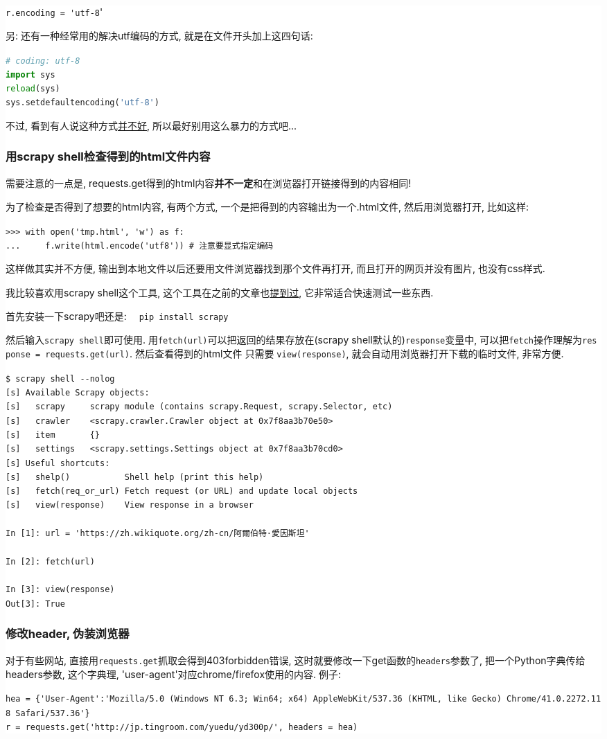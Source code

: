 ``r.encoding = 'utf-8``'   
  
另: 还有一种经常用的解决utf编码的方式, 就是在文件开头加上这四句话:   
  
```python  
# coding: utf-8  
import sys  
reload(sys)  
sys.setdefaultencoding('utf-8')  
```  
  
不过, 看到有人说这种方式[并不好](http://blog.ernest.me/post/python-setdefaultencoding-unicode-bytes), 所以最好别用这么暴力的方式吧...  
  
### 用scrapy shell检查得到的html文件内容  
需要注意的一点是, requests.get得到的html内容**并不一定**和在浏览器打开链接得到的内容相同!   
  
为了检查是否得到了想要的html内容, 有两个方式, 一个是把得到的内容输出为一个.html文件, 然后用浏览器打开, 比如这样:  
  
	>>> with open('tmp.html', 'w') as f:  
	...     f.write(html.encode('utf8')) # 注意要显式指定编码  
  
       
这样做其实并不方便, 输出到本地文件以后还要用文件浏览器找到那个文件再打开, 而且打开的网页并没有图片, 也没有css样式.   
  
我比较喜欢用scrapy shell这个工具, 这个工具在之前的文章也[提到过](http://x-wei.github.io/Scrapy%20%E4%B8%8A%E6%89%8B%E7%AC%94%E8%AE%B0.html#iii-scrapy-shell), 它非常适合快速测试一些东西.   
  
首先安装一下scrapy吧还是:　 ``pip install scrapy``  
  
然后输入``scrapy shell``即可使用. 用``fetch(url)``可以把返回的结果存放在(scrapy shell默认的)``response``变量中, 可以把``fetch``操作理解为``response = requests.get(url)``. 然后查看得到的html文件 只需要 ``view(response)``, 就会自动用浏览器打开下载的临时文件, 非常方便.   
  
	$ scrapy shell --nolog  
	[s] Available Scrapy objects:  
	[s]   scrapy     scrapy module (contains scrapy.Request, scrapy.Selector, etc)  
	[s]   crawler    <scrapy.crawler.Crawler object at 0x7f8aa3b70e50>  
	[s]   item       {}  
	[s]   settings   <scrapy.settings.Settings object at 0x7f8aa3b70cd0>  
	[s] Useful shortcuts:  
	[s]   shelp()           Shell help (print this help)  
	[s]   fetch(req_or_url) Fetch request (or URL) and update local objects  
	[s]   view(response)    View response in a browser  
	  
	In [1]: url = 'https://zh.wikiquote.org/zh-cn/阿爾伯特·愛因斯坦'  
	  
	In [2]: fetch(url)  
	  
	In [3]: view(response)  
	Out[3]: True  
  
  
### 修改header, 伪装浏览器  
对于有些网站, 直接用``requests.get``抓取会得到403forbidden错误, 这时就要修改一下get函数的``headers``参数了, 把一个Python字典传给headers参数, 这个字典理, 'user-agent'对应chrome/firefox使用的内容. 例子:   
  
	hea = {'User-Agent':'Mozilla/5.0 (Windows NT 6.3; Win64; x64) AppleWebKit/537.36 (KHTML, like Gecko) Chrome/41.0.2272.118 Safari/537.36'}  
	r = requests.get('http://jp.tingroom.com/yuedu/yd300p/', headers = hea)  
  